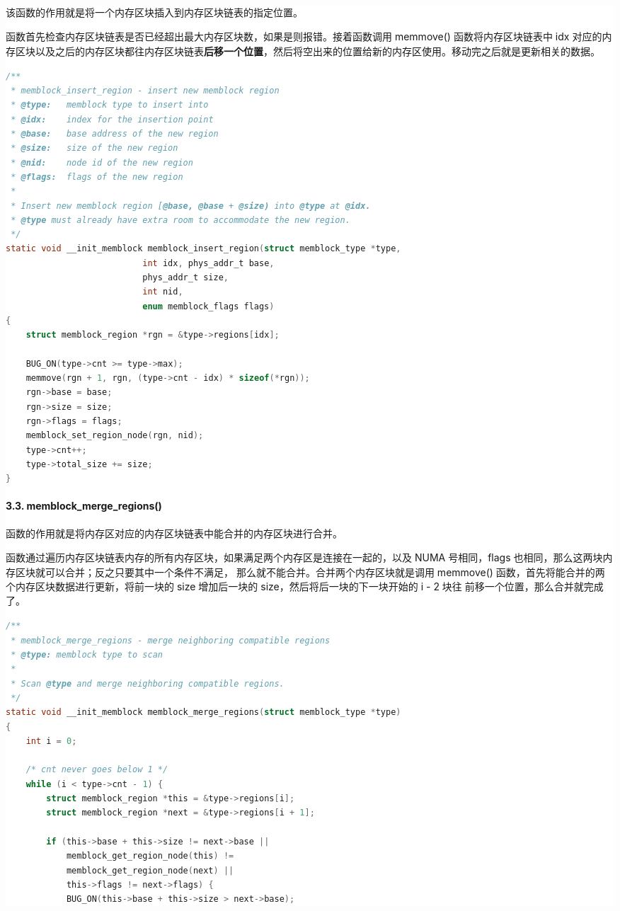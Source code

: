 该函数的作用就是将一个内存区块插入到内存区块链表的指定位置。

函数首先检查内存区块链表是否已经超出最大内存区块数，如果是则报错。接着函数调用 memmove() 函数将内存区块链表中 idx 对应的内存区块以及之后的内存区块都往内存区块链表**后移一个位置**，然后将空出来的位置给新的内存区使用。移动完之后就是更新相关的数据。

```c
/**
 * memblock_insert_region - insert new memblock region
 * @type:	memblock type to insert into
 * @idx:	index for the insertion point
 * @base:	base address of the new region
 * @size:	size of the new region
 * @nid:	node id of the new region
 * @flags:	flags of the new region
 *
 * Insert new memblock region [@base, @base + @size) into @type at @idx.
 * @type must already have extra room to accommodate the new region.
 */
static void __init_memblock memblock_insert_region(struct memblock_type *type,
						   int idx, phys_addr_t base,
						   phys_addr_t size,
						   int nid,
						   enum memblock_flags flags)
{
	struct memblock_region *rgn = &type->regions[idx];

	BUG_ON(type->cnt >= type->max);
	memmove(rgn + 1, rgn, (type->cnt - idx) * sizeof(*rgn));
	rgn->base = base;
	rgn->size = size;
	rgn->flags = flags;
	memblock_set_region_node(rgn, nid);
	type->cnt++;
	type->total_size += size;
}
```

#### 3.3. memblock_merge_regions()

函数的作用就是将内存区对应的内存区块链表中能合并的内存区块进行合并。

函数通过遍历内存区块链表内存的所有内存区块，如果满足两个内存区是连接在一起的，以及 NUMA 号相同，flags 也相同，那么这两块内存区块就可以合并；反之只要其中一个条件不满足， 那么就不能合并。合并两个内存区块就是调用 memmove() 函数，首先将能合并的两个内存区块数据进行更新，将前一块的 size 增加后一块的 size，然后将后一块的下一块开始的 i - 2 块往 前移一个位置，那么合并就完成了。

```c
/**
 * memblock_merge_regions - merge neighboring compatible regions
 * @type: memblock type to scan
 *
 * Scan @type and merge neighboring compatible regions.
 */
static void __init_memblock memblock_merge_regions(struct memblock_type *type)
{
	int i = 0;

	/* cnt never goes below 1 */
	while (i < type->cnt - 1) {
		struct memblock_region *this = &type->regions[i];
		struct memblock_region *next = &type->regions[i + 1];

		if (this->base + this->size != next->base ||
		    memblock_get_region_node(this) !=
		    memblock_get_region_node(next) ||
		    this->flags != next->flags) {
			BUG_ON(this->base + this->size > next->base);
```